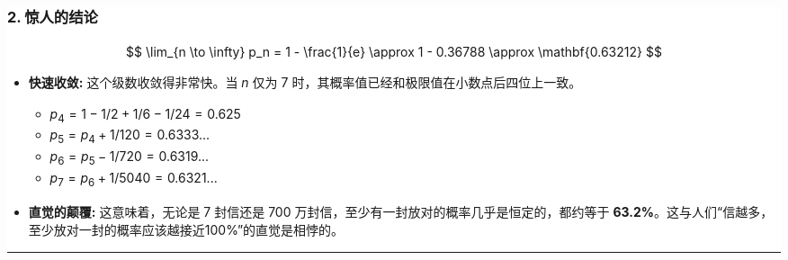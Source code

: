 ### 2. 惊人的结论

$$
\lim_{n \to \infty} p_n = 1 - \frac{1}{e} \approx 1 - 0.36788 \approx \mathbf{0.63212}
$$

*   **快速收敛:** 这个级数收敛得非常快。当 $n$ 仅为 7 时，其概率值已经和极限值在小数点后四位上一致。
    *   $p_4 = 1 - 1/2 + 1/6 - 1/24 = 0.625$
    *   $p_5 = p_4 + 1/120 = 0.6333...$
    *   $p_6 = p_5 - 1/720 = 0.6319...$
    *   $p_7 = p_6 + 1/5040 = 0.6321...$

*   **直觉的颠覆:** 这意味着，无论是 7 封信还是 700 万封信，至少有一封放对的概率几乎是恒定的，都约等于 **63.2%**。这与人们“信越多，至少放对一封的概率应该越接近100%”的直觉是相悖的。

---